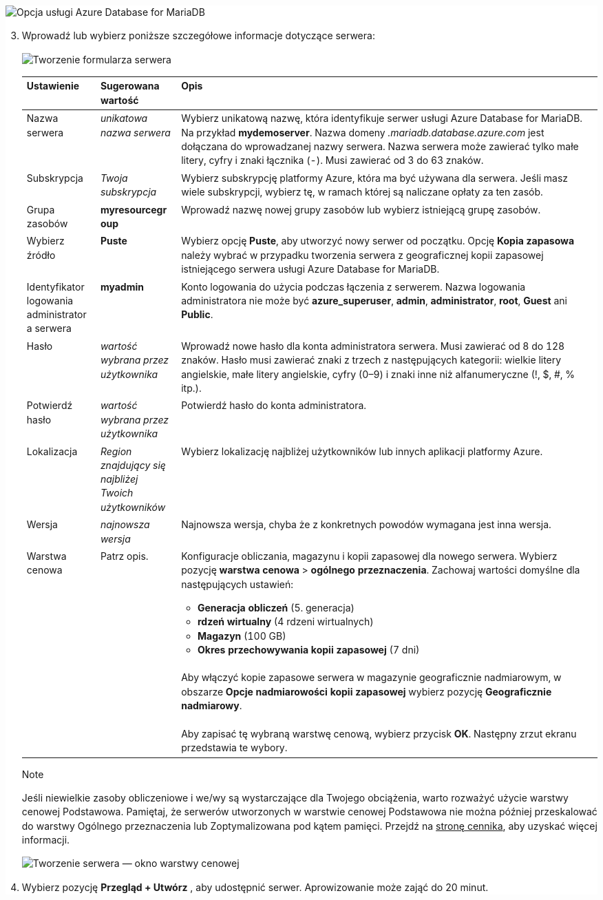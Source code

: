    ![Opcja usługi Azure Database for MariaDB](./media/quickstart-create-mariadb-server-database-using-azure-portal/2_navigate-to-mariadb.png)

3. Wprowadź lub wybierz poniższe szczegółowe informacje dotyczące serwera:

   ![Tworzenie formularza serwera](./media/quickstart-create-mariadb-server-database-using-azure-portal/4-create-form.png)

    Ustawienie | Sugerowana wartość | Opis
    ---|---|---
    Nazwa serwera | *unikatowa nazwa serwera* | Wybierz unikatową nazwę, która identyfikuje serwer usługi Azure Database for MariaDB. Na przykład **mydemoserver**. Nazwa domeny *.mariadb.database.azure.com* jest dołączana do wprowadzanej nazwy serwera. Nazwa serwera może zawierać tylko małe litery, cyfry i znaki łącznika (-). Musi zawierać od 3 do 63 znaków.
    Subskrypcja | *Twoja subskrypcja* | Wybierz subskrypcję platformy Azure, która ma być używana dla serwera. Jeśli masz wiele subskrypcji, wybierz tę, w ramach której są naliczane opłaty za ten zasób.
    Grupa zasobów | **myresourcegroup** | Wprowadź nazwę nowej grupy zasobów lub wybierz istniejącą grupę zasobów. 
    Wybierz źródło | **Puste** | Wybierz opcję **Puste**, aby utworzyć nowy serwer od początku. Opcję **Kopia zapasowa** należy wybrać w przypadku tworzenia serwera z geograficznej kopii zapasowej istniejącego serwera usługi Azure Database for MariaDB.
    Identyfikator logowania administratora serwera | **myadmin** | Konto logowania do użycia podczas łączenia z serwerem. Nazwa logowania administratora nie może być **azure_superuser**, **admin**, **administrator**, **root**, **Guest** ani **Public**.
    Hasło | *wartość wybrana przez użytkownika* | Wprowadź nowe hasło dla konta administratora serwera. Musi zawierać od 8 do 128 znaków. Hasło musi zawierać znaki z trzech z następujących kategorii: wielkie litery angielskie, małe litery angielskie, cyfry (0–9) i znaki inne niż alfanumeryczne (!, $, #, % itp.).
    Potwierdź hasło | *wartość wybrana przez użytkownika*| Potwierdź hasło do konta administratora.
    Lokalizacja | *Region znajdujący się najbliżej Twoich użytkowników*| Wybierz lokalizację najbliżej użytkowników lub innych aplikacji platformy Azure.
    Wersja | *najnowsza wersja*| Najnowsza wersja, chyba że z konkretnych powodów wymagana jest inna wersja.
    Warstwa cenowa | Patrz opis. | Konfiguracje obliczania, magazynu i kopii zapasowej dla nowego serwera. Wybierz pozycję **warstwa cenowa**  >  **ogólnego przeznaczenia**. Zachowaj wartości domyślne dla następujących ustawień:<br><ul><li>**Generacja obliczeń** (5. generacja)</li><li>**rdzeń wirtualny** (4 rdzeni wirtualnych)</li><li>**Magazyn** (100 GB)</li><li>**Okres przechowywania kopii zapasowej** (7 dni)</li></ul><br>Aby włączyć kopie zapasowe serwera w magazynie geograficznie nadmiarowym, w obszarze **Opcje nadmiarowości kopii zapasowej** wybierz pozycję **Geograficznie nadmiarowy**. <br><br>Aby zapisać tę wybraną warstwę cenową, wybierz przycisk **OK**. Następny zrzut ekranu przedstawia te wybory.
  
   > [!NOTE]
   > Jeśli niewielkie zasoby obliczeniowe i we/wy są wystarczające dla Twojego obciążenia, warto rozważyć użycie warstwy cenowej Podstawowa. Pamiętaj, że serwerów utworzonych w warstwie cenowej Podstawowa nie można później przeskalować do warstwy Ogólnego przeznaczenia lub Zoptymalizowana pod kątem pamięci. Przejdź na [stronę cennika](https://azure.microsoft.com/pricing/details/mariadb/), aby uzyskać więcej informacji.

   ![Tworzenie serwera — okno warstwy cenowej](./media/quickstart-create-mariadb-server-database-using-azure-portal/3-pricing-tier.png)

4. Wybierz pozycję **Przegląd + Utwórz** , aby udostępnić serwer. Aprowizowanie może zająć do 20 minut.
